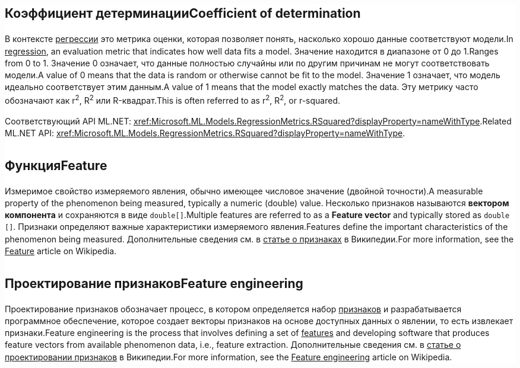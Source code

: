 ## <a name="coefficient-of-determination"></a><span data-ttu-id="ec9b7-124">Коэффициент детерминации</span><span class="sxs-lookup"><span data-stu-id="ec9b7-124">Coefficient of determination</span></span>

<span data-ttu-id="ec9b7-125">В контексте [регрессии](#regression) это метрика оценки, которая позволяет понять, насколько хорошо данные соответствуют модели.</span><span class="sxs-lookup"><span data-stu-id="ec9b7-125">In [regression](#regression), an evaluation metric that indicates how well data fits a model.</span></span> <span data-ttu-id="ec9b7-126">Значение находится в диапазоне от 0 до 1.</span><span class="sxs-lookup"><span data-stu-id="ec9b7-126">Ranges from 0 to 1.</span></span> <span data-ttu-id="ec9b7-127">Значение 0 означает, что данные полностью случайны или по другим причинам не могут соответствовать модели.</span><span class="sxs-lookup"><span data-stu-id="ec9b7-127">A value of 0 means that the data is random or otherwise cannot be fit to the model.</span></span> <span data-ttu-id="ec9b7-128">Значение 1 означает, что модель идеально соответствует этим данным.</span><span class="sxs-lookup"><span data-stu-id="ec9b7-128">A value of 1 means that the model exactly matches the data.</span></span> <span data-ttu-id="ec9b7-129">Эту метрику часто обозначают как r<sup>2</sup>, R<sup>2</sup> или R-квадрат.</span><span class="sxs-lookup"><span data-stu-id="ec9b7-129">This is often referred to as r<sup>2</sup>, R<sup>2</sup>, or r-squared.</span></span>

<span data-ttu-id="ec9b7-130">Соответствующий API ML.NET: <xref:Microsoft.ML.Models.RegressionMetrics.RSquared?displayProperty=nameWithType>.</span><span class="sxs-lookup"><span data-stu-id="ec9b7-130">Related ML.NET API: <xref:Microsoft.ML.Models.RegressionMetrics.RSquared?displayProperty=nameWithType>.</span></span>

## <a name="feature"></a><span data-ttu-id="ec9b7-131">Функция</span><span class="sxs-lookup"><span data-stu-id="ec9b7-131">Feature</span></span>

<span data-ttu-id="ec9b7-132">Измеримое свойство измеряемого явления, обычно имеющее числовое значение (двойной точности).</span><span class="sxs-lookup"><span data-stu-id="ec9b7-132">A measurable property of the phenomenon being measured, typically a numeric (double) value.</span></span> <span data-ttu-id="ec9b7-133">Несколько признаков называются **вектором компонента** и сохраняются в виде `double[]`.</span><span class="sxs-lookup"><span data-stu-id="ec9b7-133">Multiple features are referred to as a **Feature vector** and typically stored as `double[]`.</span></span> <span data-ttu-id="ec9b7-134">Признаки определяют важные характеристики измеряемого явления.</span><span class="sxs-lookup"><span data-stu-id="ec9b7-134">Features define the important characteristics of the phenomenon being measured.</span></span> <span data-ttu-id="ec9b7-135">Дополнительные сведения см. в [статье о признаках](https://en.wikipedia.org/wiki/Feature_(machine_learning)) в Википедии.</span><span class="sxs-lookup"><span data-stu-id="ec9b7-135">For more information, see the [Feature](https://en.wikipedia.org/wiki/Feature_(machine_learning)) article on Wikipedia.</span></span>

## <a name="feature-engineering"></a><span data-ttu-id="ec9b7-136">Проектирование признаков</span><span class="sxs-lookup"><span data-stu-id="ec9b7-136">Feature engineering</span></span>

<span data-ttu-id="ec9b7-137">Проектирование признаков обозначает процесс, в котором определяется набор [признаков](#feature) и разрабатывается программное обеспечение, которое создает векторы признаков на основе доступных данных о явлении, то есть извлекает признаки.</span><span class="sxs-lookup"><span data-stu-id="ec9b7-137">Feature engineering is the process that involves defining a set of [features](#feature) and developing software that produces feature vectors from available phenomenon data, i.e., feature extraction.</span></span> <span data-ttu-id="ec9b7-138">Дополнительные сведения см. в [статье о проектировании признаков](https://en.wikipedia.org/wiki/Feature_engineering) в Википедии.</span><span class="sxs-lookup"><span data-stu-id="ec9b7-138">For more information, see the [Feature engineering](https://en.wikipedia.org/wiki/Feature_engineering) article on Wikipedia.</span></span>
